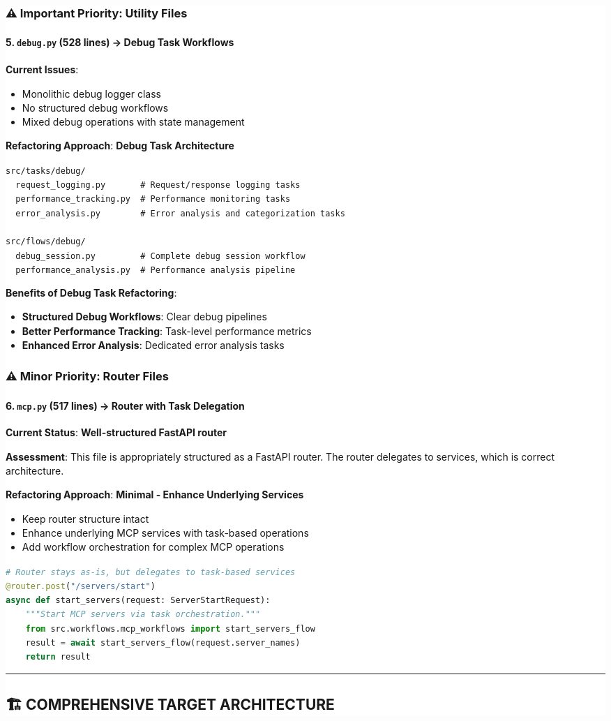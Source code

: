 ### **⚠️ Important Priority: Utility Files**

#### **5. `debug.py` (528 lines) → Debug Task Workflows**

**Current Issues**:
- Monolithic debug logger class
- No structured debug workflows
- Mixed debug operations with state management

**Refactoring Approach**: **Debug Task Architecture**
```
src/tasks/debug/
  request_logging.py       # Request/response logging tasks
  performance_tracking.py  # Performance monitoring tasks
  error_analysis.py        # Error analysis and categorization tasks
  
src/flows/debug/
  debug_session.py         # Complete debug session workflow
  performance_analysis.py  # Performance analysis pipeline
```

**Benefits of Debug Task Refactoring**:
- **Structured Debug Workflows**: Clear debug pipelines
- **Better Performance Tracking**: Task-level performance metrics
- **Enhanced Error Analysis**: Dedicated error analysis tasks

### **⚠️ Minor Priority: Router Files**

#### **6. `mcp.py` (517 lines) → Router with Task Delegation**

**Current Status**: **Well-structured FastAPI router**

**Assessment**: This file is appropriately structured as a FastAPI router. The router delegates to services, which is correct architecture.

**Refactoring Approach**: **Minimal - Enhance Underlying Services**
- Keep router structure intact
- Enhance underlying MCP services with task-based operations
- Add workflow orchestration for complex MCP operations

```python
# Router stays as-is, but delegates to task-based services
@router.post("/servers/start")
async def start_servers(request: ServerStartRequest):
    """Start MCP servers via task orchestration."""
    from src.workflows.mcp_workflows import start_servers_flow
    result = await start_servers_flow(request.server_names)
    return result
```

---

## **🏗️ COMPREHENSIVE TARGET ARCHITECTURE**

